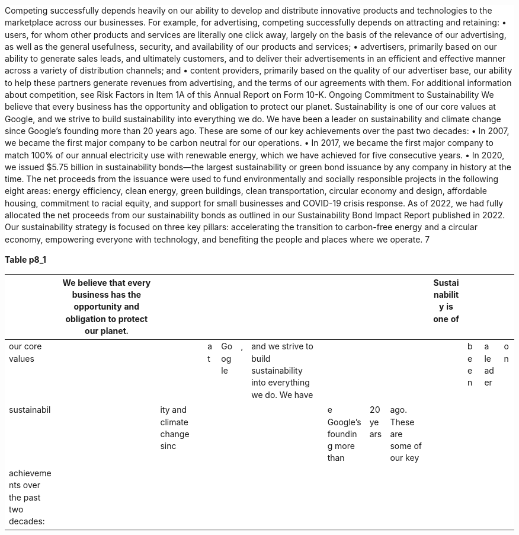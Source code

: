 Competing successfully depends heavily on our ability to develop and distribute innovative products and
technologies to the marketplace across our businesses. For example, for advertising, competing successfully depends
on attracting and retaining:
• users, for whom other products and services are literally one click away, largely on the basis of the relevance
of our advertising, as well as the general usefulness, security, and availability of our products and services;
• advertisers, primarily based on our ability to generate sales leads, and ultimately customers, and to deliver
their advertisements in an efficient and effective manner across a variety of distribution channels; and
• content providers, primarily based on the quality of our advertiser base, our ability to help these partners
generate revenues from advertising, and the terms of our agreements with them.
For additional information about competition, see Risk Factors in Item 1A of this Annual Report on Form 10-K.
Ongoing Commitment to Sustainability
We believe that every business has the opportunity and obligation to protect our planet. Sustainability is one of
our core values at Google, and we strive to build sustainability into everything we do. We have been a leader on
sustainability and climate change since Google’s founding more than 20 years ago. These are some of our key
achievements over the past two decades:
• In 2007, we became the first major company to be carbon neutral for our operations.
• In 2017, we became the first major company to match 100% of our annual electricity use with renewable
energy, which we have achieved for five consecutive years.
• In 2020, we issued $5.75 billion in sustainability bonds—the largest sustainability or green bond issuance by
any company in history at the time. The net proceeds from the issuance were used to fund environmentally
and socially responsible projects in the following eight areas: energy efficiency, clean energy, green buildings,
clean transportation, circular economy and design, affordable housing, commitment to racial equity, and
support for small businesses and COVID-19 crisis response. As of 2022, we had fully allocated the net
proceeds from our sustainability bonds as outlined in our Sustainability Bond Impact Report published in 2022.
Our sustainability strategy is focused on three key pillars: accelerating the transition to carbon-free energy and a
circular economy, empowering everyone with technology, and benefiting the people and places where we operate.
7

**Table p8_1**

|  | We believe that every business has the opportunity and obligation to protect our planet. |  |  |  |  |  |  |  |  |  | Sustainability is one of |  |  |  |
| --- | --- | --- | --- | --- | --- | --- | --- | --- | --- | --- | --- | --- | --- | --- |
| our core values |  |  |  | at | Google | , | and we strive to build sustainability into everything we do. We have |  |  |  |  | been | a leader | on |
| sustainabil |  | ity and climate change sinc |  |  |  |  |  | e Google’s founding more than | 20 years | ago. These are some of our key |  |  |  |  |
| achievements over the past two decades: |  |  |  |  |  |  |  |  |  |  |  |  |  |  |
